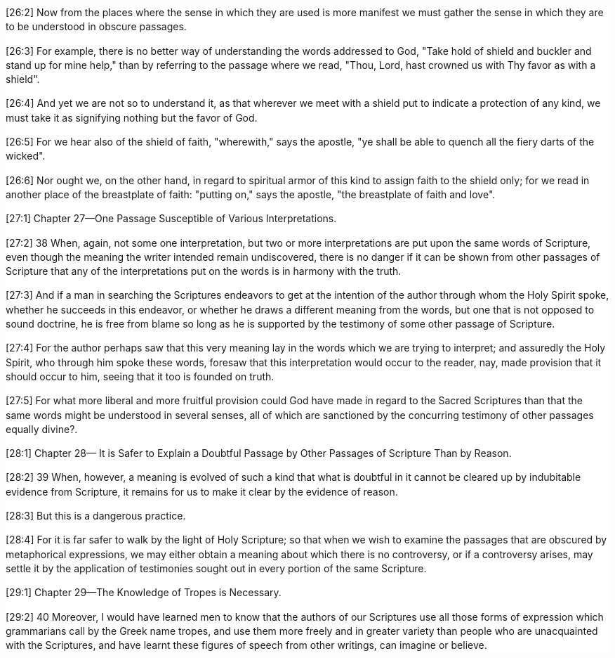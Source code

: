 [26:2] Now from the places where the sense in which they are used is more manifest we must gather the sense in which they are to be understood in obscure passages.

[26:3] For example, there is no better way of understanding the words addressed to God, "Take hold of shield and buckler and stand up for mine help," than by referring to the passage where we read, "Thou, Lord, hast crowned us with Thy favor as with a shield".

[26:4] And yet we are not so to understand it, as that wherever we meet with a shield put to indicate a protection of any kind, we must take it as signifying nothing but the favor of God.

[26:5] For we hear also of the shield of faith, "wherewith," says the apostle, "ye shall be able to quench all the fiery darts of the wicked".

[26:6] Nor ought we, on the other hand, in regard to spiritual armor of this kind to assign faith to the shield only; for we read in another place of the breastplate of faith: "putting on," says the apostle, "the breastplate of faith and love".

[27:1] Chapter 27—One Passage Susceptible of Various Interpretations.

[27:2] 38 When, again, not some one interpretation, but two or more interpretations are put upon the same words of Scripture, even though the meaning the writer intended remain undiscovered, there is no danger if it can be shown from other passages of Scripture that any of the interpretations put on the words is in harmony with the truth.

[27:3] And if a man in searching the Scriptures endeavors to get at the intention of the author through whom the Holy Spirit spoke, whether he succeeds in this endeavor, or whether he draws a different meaning from the words, but one that is not opposed to sound doctrine, he is free from blame so long as he is supported by the testimony of some other passage of Scripture.

[27:4] For the author perhaps saw that this very meaning lay in the words which we are trying to interpret; and assuredly the Holy Spirit, who through him spoke these words, foresaw that this interpretation would occur to the reader, nay, made provision that it should occur to him, seeing that it too is founded on truth.

[27:5] For what more liberal and more fruitful provision could God have made in regard to the Sacred Scriptures than that the same words might be understood in several senses, all of which are sanctioned by the concurring testimony of other passages equally divine?.

[28:1] Chapter 28— It is Safer to Explain a Doubtful Passage by Other Passages of Scripture Than by Reason.

[28:2] 39 When, however, a meaning is evolved of such a kind that what is doubtful in it cannot be cleared up by indubitable evidence from Scripture, it remains for us to make it clear by the evidence of reason.

[28:3] But this is a dangerous practice.

[28:4] For it is far safer to walk by the light of Holy Scripture; so that when we wish to examine the passages that are obscured by metaphorical expressions, we may either obtain a meaning about which there is no controversy, or if a controversy arises, may settle it by the application of testimonies sought out in every portion of the same Scripture.

[29:1] Chapter 29—The Knowledge of Tropes is Necessary.

[29:2] 40 Moreover, I would have learned men to know that the authors of our Scriptures use all those forms of expression which grammarians call by the Greek name tropes, and use them more freely and in greater variety than people who are unacquainted with the Scriptures, and have learnt these figures of speech from other writings, can imagine or believe.
